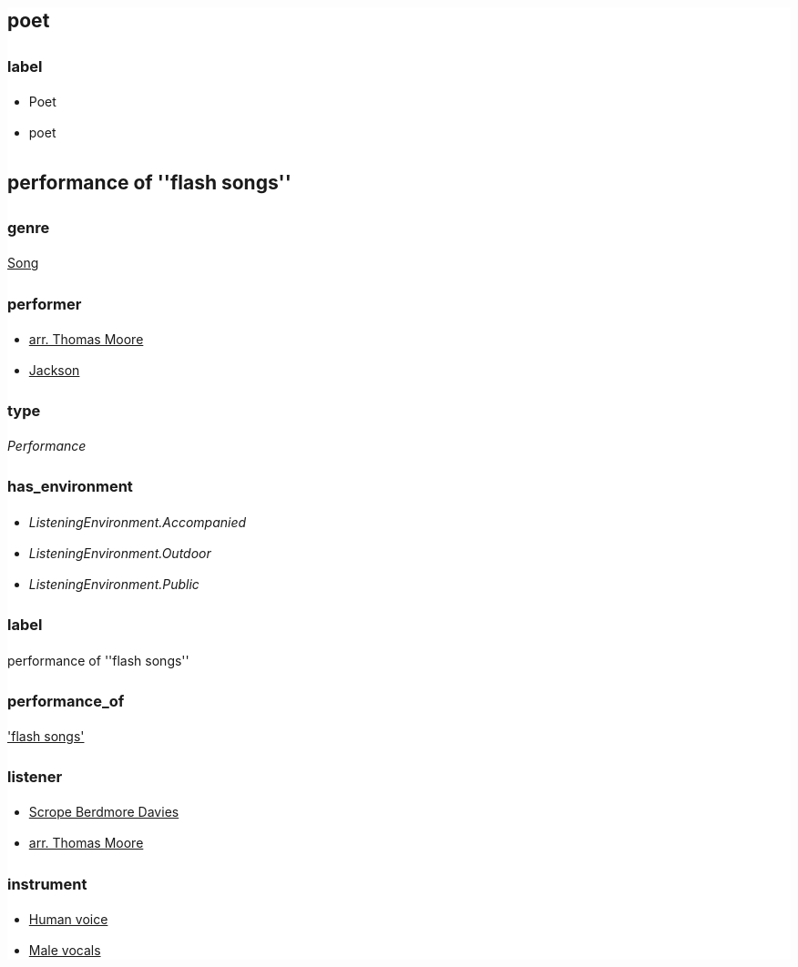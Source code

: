 ## poet

### label

 - Poet

 - poet

## performance of ''flash songs''

### genre


[Song](#Song)

### performer

 - [arr. Thomas Moore](#arr.-Thomas-Moore)

 - [Jackson](#Jackson)

### type


*Performance*

### has_environment

 - *ListeningEnvironment.Accompanied*

 - *ListeningEnvironment.Outdoor*

 - *ListeningEnvironment.Public*

### label


performance of ''flash songs''

### performance_of


['flash songs'](#'flash-songs')

### listener

 - [Scrope Berdmore Davies](#Scrope-Berdmore-Davies)

 - [arr. Thomas Moore](#arr.-Thomas-Moore)

### instrument

 - [Human voice](#Human-voice)

 - [Male vocals](#Male-vocals)
